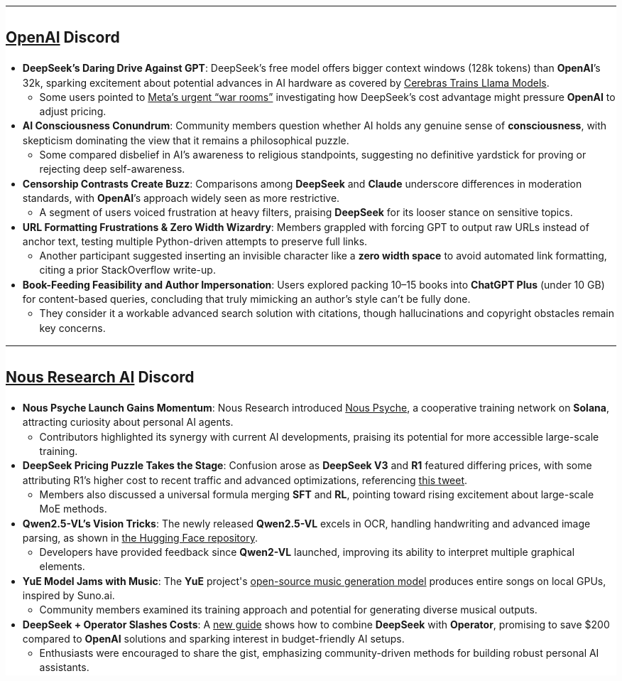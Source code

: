 

---



## [OpenAI](https://discord.com/channels/974519864045756446) Discord

- **DeepSeek’s Daring Drive Against GPT**: DeepSeek’s free model offers bigger context windows (128k tokens) than **OpenAI**’s 32k, sparking excitement about potential advances in AI hardware as covered by [Cerebras Trains Llama Models](https://www.nextplatform.com/2024/10/25/cerebras-trains-llama-models-to-leap-over-gpus/).
   - Some users pointed to [Meta’s urgent “war rooms”](https://fortune.com/2025/01/27/mark-zuckerberg-meta-llama-assembling-war-rooms-engineers-deepseek-ai-china/) investigating how DeepSeek’s cost advantage might pressure **OpenAI** to adjust pricing.
- **AI Consciousness Conundrum**: Community members question whether AI holds any genuine sense of **consciousness**, with skepticism dominating the view that it remains a philosophical puzzle.
   - Some compared disbelief in AI’s awareness to religious standpoints, suggesting no definitive yardstick for proving or rejecting deep self-awareness.
- **Censorship Contrasts Create Buzz**: Comparisons among **DeepSeek** and **Claude** underscore differences in moderation standards, with **OpenAI**’s approach widely seen as more restrictive.
   - A segment of users voiced frustration at heavy filters, praising **DeepSeek** for its looser stance on sensitive topics.
- **URL Formatting Frustrations & Zero Width Wizardry**: Members grappled with forcing GPT to output raw URLs instead of anchor text, testing multiple Python-driven attempts to preserve full links.
   - Another participant suggested inserting an invisible character like a **zero width space** to avoid automated link formatting, citing a prior StackOverflow write-up.
- **Book-Feeding Feasibility and Author Impersonation**: Users explored packing 10–15 books into **ChatGPT Plus** (under 10 GB) for content-based queries, concluding that truly mimicking an author’s style can’t be fully done.
   - They consider it a workable advanced search solution with citations, though hallucinations and copyright obstacles remain key concerns.



---



## [Nous Research AI](https://discord.com/channels/1053877538025386074) Discord

- **Nous Psyche Launch Gains Momentum**: Nous Research introduced [Nous Psyche](https://x.com/NousResearch/status/1883912370696704011), a cooperative training network on **Solana**, attracting curiosity about personal AI agents.
   - Contributors highlighted its synergy with current AI developments, praising its potential for more accessible large-scale training.
- **DeepSeek Pricing Puzzle Takes the Stage**: Confusion arose as **DeepSeek V3** and **R1** featured differing prices, with some attributing R1’s higher cost to recent traffic and advanced optimizations, referencing [this tweet](https://x.com/N8Programs/status/1884110306089357361).
   - Members also discussed a universal formula merging **SFT** and **RL**, pointing toward rising excitement about large-scale MoE methods.
- **Qwen2.5-VL’s Vision Tricks**: The newly released **Qwen2.5-VL** excels in OCR, handling handwriting and advanced image parsing, as shown in [the Hugging Face repository](https://huggingface.co/Qwen/Qwen2.5-VL-72B-Instruct).
   - Developers have provided feedback since **Qwen2-VL** launched, improving its ability to interpret multiple graphical elements.
- **YuE Model Jams with Music**: The **YuE** project's [open-source music generation model](https://github.com/multimodal-art-projection/YuE) produces entire songs on local GPUs, inspired by Suno.ai.
   - Community members examined its training approach and potential for generating diverse musical outputs.
- **DeepSeek + Operator Slashes Costs**: A [new guide](https://gist.github.com/awdemos/f1fd4d1de0116b5f1df6936e219bafed) shows how to combine **DeepSeek** with **Operator**, promising to save $200 compared to **OpenAI** solutions and sparking interest in budget-friendly AI setups.
   - Enthusiasts were encouraged to share the gist, emphasizing community-driven methods for building robust personal AI assistants.